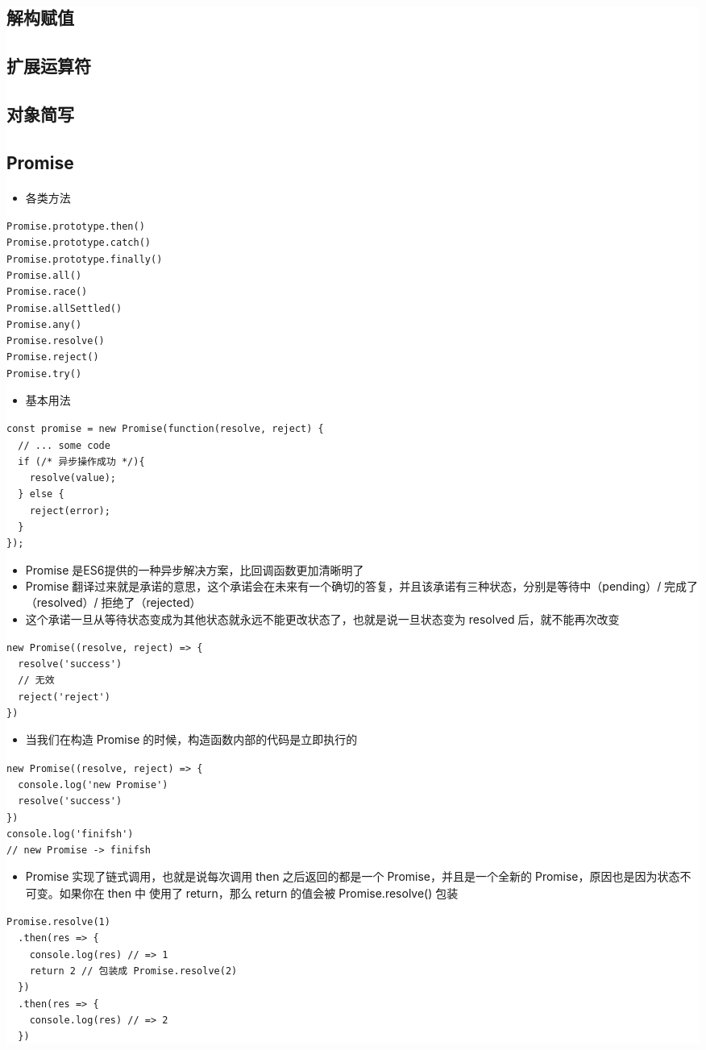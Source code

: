 ## 解构赋值

## 扩展运算符

## 对象简写

## Promise
- 各类方法
```
Promise.prototype.then() 
Promise.prototype.catch() 
Promise.prototype.finally() 
Promise.all() 
Promise.race() 
Promise.allSettled() 
Promise.any() 
Promise.resolve() 
Promise.reject() 
Promise.try()
```
- 基本用法
```
const promise = new Promise(function(resolve, reject) {
  // ... some code
  if (/* 异步操作成功 */){
    resolve(value);
  } else {
    reject(error);
  }
});
```
- Promise 是ES6提供的一种异步解决方案，比回调函数更加清晰明了
- Promise 翻译过来就是承诺的意思，这个承诺会在未来有一个确切的答复，并且该承诺有三种状态，分别是等待中（pending）/ 完成了 （resolved）/ 拒绝了（rejected）
- 这个承诺一旦从等待状态变成为其他状态就永远不能更改状态了，也就是说一旦状态变为 resolved 后，就不能再次改变
```
new Promise((resolve, reject) => {
  resolve('success')
  // 无效
  reject('reject')
})
```
- 当我们在构造 Promise 的时候，构造函数内部的代码是立即执行的
```
new Promise((resolve, reject) => {
  console.log('new Promise')
  resolve('success')
})
console.log('finifsh')
// new Promise -> finifsh
```
- Promise 实现了链式调用，也就是说每次调用 then 之后返回的都是一个 Promise，并且是一个全新的 Promise，原因也是因为状态不可变。如果你在 then 中 使用了 return，那么 return 的值会被 Promise.resolve() 包装
```
Promise.resolve(1)
  .then(res => {
    console.log(res) // => 1
    return 2 // 包装成 Promise.resolve(2)
  })
  .then(res => {
    console.log(res) // => 2
  })
```